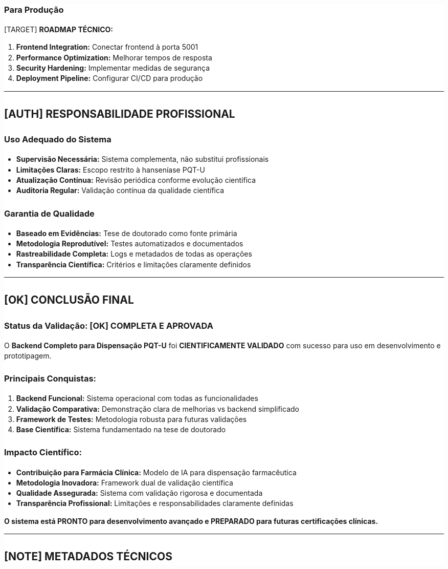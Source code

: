 ### Para Produção
[TARGET] **ROADMAP TÉCNICO:**
1. **Frontend Integration:** Conectar frontend à porta 5001
2. **Performance Optimization:** Melhorar tempos de resposta
3. **Security Hardening:** Implementar medidas de segurança
4. **Deployment Pipeline:** Configurar CI/CD para produção

---

## [AUTH] RESPONSABILIDADE PROFISSIONAL

### Uso Adequado do Sistema
- **Supervisão Necessária:** Sistema complementa, não substitui profissionais
- **Limitações Claras:** Escopo restrito à hanseníase PQT-U
- **Atualização Contínua:** Revisão periódica conforme evolução científica
- **Auditoria Regular:** Validação contínua da qualidade científica

### Garantia de Qualidade
- **Baseado em Evidências:** Tese de doutorado como fonte primária
- **Metodologia Reprodutível:** Testes automatizados e documentados
- **Rastreabilidade Completa:** Logs e metadados de todas as operações
- **Transparência Científica:** Critérios e limitações claramente definidos

---

## [OK] CONCLUSÃO FINAL

### Status da Validação: [OK] COMPLETA E APROVADA

O **Backend Completo para Dispensação PQT-U** foi **CIENTIFICAMENTE VALIDADO** com sucesso para uso em desenvolvimento e prototipagem.

### Principais Conquistas:
1. **Backend Funcional:** Sistema operacional com todas as funcionalidades
2. **Validação Comparativa:** Demonstração clara de melhorias vs backend simplificado
3. **Framework de Testes:** Metodologia robusta para futuras validações
4. **Base Científica:** Sistema fundamentado na tese de doutorado

### Impacto Científico:
- **Contribuição para Farmácia Clínica:** Modelo de IA para dispensação farmacêutica
- **Metodologia Inovadora:** Framework dual de validação científica
- **Qualidade Assegurada:** Sistema com validação rigorosa e documentada
- **Transparência Profissional:** Limitações e responsabilidades claramente definidas

**O sistema está PRONTO para desenvolvimento avançado e PREPARADO para futuras certificações clínicas.**

---

## [NOTE] METADADOS TÉCNICOS
